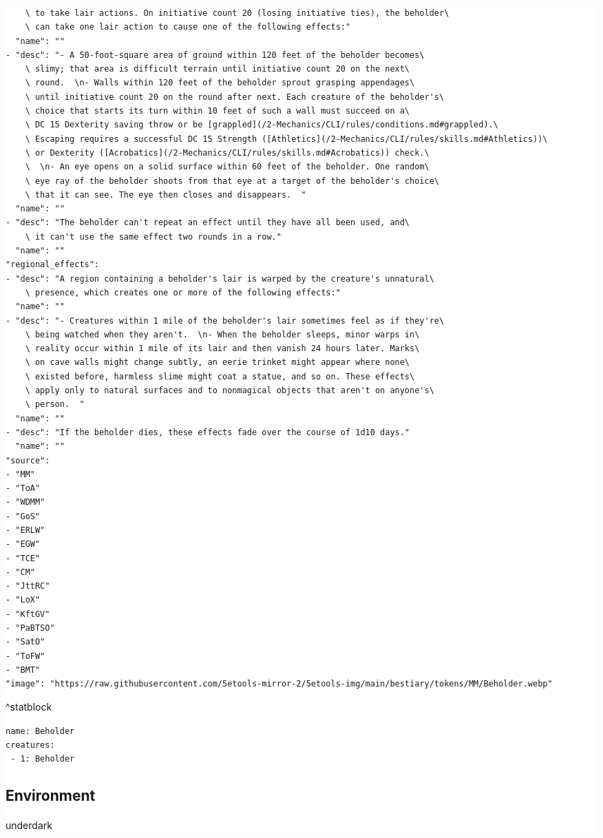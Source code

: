 ```statblock
    \ to take lair actions. On initiative count 20 (losing initiative ties), the beholder\
    \ can take one lair action to cause one of the following effects:"
  "name": ""
- "desc": "- A 50-foot-square area of ground within 120 feet of the beholder becomes\
    \ slimy; that area is difficult terrain until initiative count 20 on the next\
    \ round.  \n- Walls within 120 feet of the beholder sprout grasping appendages\
    \ until initiative count 20 on the round after next. Each creature of the beholder's\
    \ choice that starts its turn within 10 feet of such a wall must succeed on a\
    \ DC 15 Dexterity saving throw or be [grappled](/2-Mechanics/CLI/rules/conditions.md#grappled).\
    \ Escaping requires a successful DC 15 Strength ([Athletics](/2-Mechanics/CLI/rules/skills.md#Athletics))\
    \ or Dexterity ([Acrobatics](/2-Mechanics/CLI/rules/skills.md#Acrobatics)) check.\
    \  \n- An eye opens on a solid surface within 60 feet of the beholder. One random\
    \ eye ray of the beholder shoots from that eye at a target of the beholder's choice\
    \ that it can see. The eye then closes and disappears.  "
  "name": ""
- "desc": "The beholder can't repeat an effect until they have all been used, and\
    \ it can't use the same effect two rounds in a row."
  "name": ""
"regional_effects":
- "desc": "A region containing a beholder's lair is warped by the creature's unnatural\
    \ presence, which creates one or more of the following effects:"
  "name": ""
- "desc": "- Creatures within 1 mile of the beholder's lair sometimes feel as if they're\
    \ being watched when they aren't.  \n- When the beholder sleeps, minor warps in\
    \ reality occur within 1 mile of its lair and then vanish 24 hours later. Marks\
    \ on cave walls might change subtly, an eerie trinket might appear where none\
    \ existed before, harmless slime might coat a statue, and so on. These effects\
    \ apply only to natural surfaces and to nonmagical objects that aren't on anyone's\
    \ person.  "
  "name": ""
- "desc": "If the beholder dies, these effects fade over the course of 1d10 days."
  "name": ""
"source":
- "MM"
- "ToA"
- "WDMM"
- "GoS"
- "ERLW"
- "EGW"
- "TCE"
- "CM"
- "JttRC"
- "LoX"
- "KftGV"
- "PaBTSO"
- "SatO"
- "ToFW"
- "BMT"
"image": "https://raw.githubusercontent.com/5etools-mirror-2/5etools-img/main/bestiary/tokens/MM/Beholder.webp"
```
^statblock

```encounter-table
name: Beholder
creatures:
 - 1: Beholder
```

## Environment

underdark
